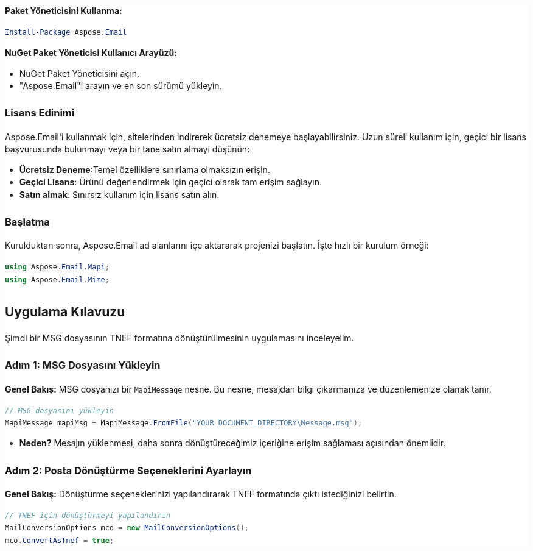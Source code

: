 **Paket Yöneticisini Kullanma:**
```powershell
Install-Package Aspose.Email
```

**NuGet Paket Yöneticisi Kullanıcı Arayüzü:**
- NuGet Paket Yöneticisini açın.
- "Aspose.Email"i arayın ve en son sürümü yükleyin.

### Lisans Edinimi

Aspose.Email'i kullanmak için, sitelerinden indirerek ücretsiz denemeye başlayabilirsiniz. Uzun süreli kullanım için, geçici bir lisans başvurusunda bulunmayı veya bir tane satın almayı düşünün:

- **Ücretsiz Deneme**:Temel özelliklere sınırlama olmaksızın erişin.
- **Geçici Lisans**: Ürünü değerlendirmek için geçici olarak tam erişim sağlayın.
- **Satın almak**: Sınırsız kullanım için lisans satın alın.

### Başlatma

Kurulduktan sonra, Aspose.Email ad alanlarını içe aktararak projenizi başlatın. İşte hızlı bir kurulum örneği:

```csharp
using Aspose.Email.Mapi;
using Aspose.Email.Mime;
```

## Uygulama Kılavuzu

Şimdi bir MSG dosyasının TNEF formatına dönüştürülmesinin uygulamasını inceleyelim.

### Adım 1: MSG Dosyasını Yükleyin

**Genel Bakış:** MSG dosyanızı bir `MapiMessage` nesne. Bu nesne, mesajdan bilgi çıkarmanıza ve düzenlemenize olanak tanır.

```csharp
// MSG dosyasını yükleyin
MapiMessage mapiMsg = MapiMessage.FromFile("YOUR_DOCUMENT_DIRECTORY\Message.msg");
```

- **Neden?** Mesajın yüklenmesi, daha sonra dönüştüreceğimiz içeriğine erişim sağlaması açısından önemlidir.

### Adım 2: Posta Dönüştürme Seçeneklerini Ayarlayın

**Genel Bakış:** Dönüştürme seçeneklerinizi yapılandırarak TNEF formatında çıktı istediğinizi belirtin.

```csharp
// TNEF için dönüştürmeyi yapılandırın
MailConversionOptions mco = new MailConversionOptions();
mco.ConvertAsTnef = true;
```
